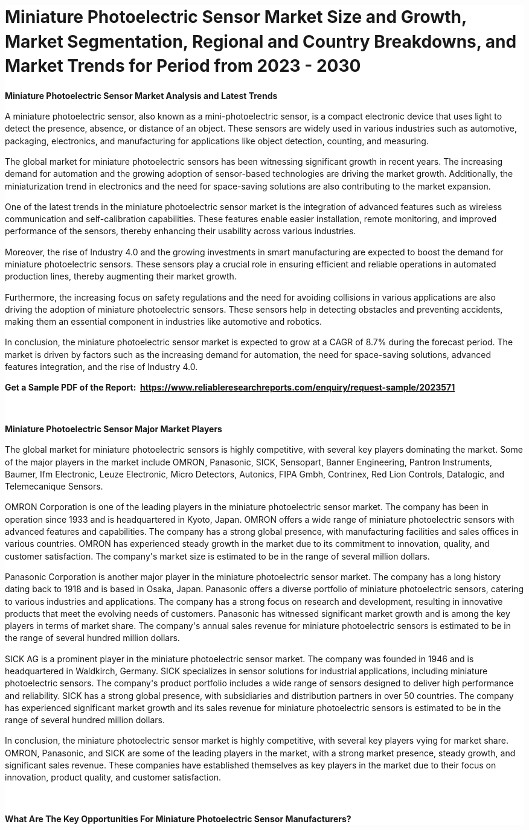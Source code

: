 <p><h1>Miniature Photoelectric Sensor Market Size and Growth, Market Segmentation, Regional and Country Breakdowns, and Market Trends for Period from 2023 -  2030</h1></p><p><strong>Miniature Photoelectric Sensor Market Analysis and Latest Trends</strong></p>
<p><p>A miniature photoelectric sensor, also known as a mini-photoelectric sensor, is a compact electronic device that uses light to detect the presence, absence, or distance of an object. These sensors are widely used in various industries such as automotive, packaging, electronics, and manufacturing for applications like object detection, counting, and measuring.</p><p>The global market for miniature photoelectric sensors has been witnessing significant growth in recent years. The increasing demand for automation and the growing adoption of sensor-based technologies are driving the market growth. Additionally, the miniaturization trend in electronics and the need for space-saving solutions are also contributing to the market expansion.</p><p>One of the latest trends in the miniature photoelectric sensor market is the integration of advanced features such as wireless communication and self-calibration capabilities. These features enable easier installation, remote monitoring, and improved performance of the sensors, thereby enhancing their usability across various industries.</p><p>Moreover, the rise of Industry 4.0 and the growing investments in smart manufacturing are expected to boost the demand for miniature photoelectric sensors. These sensors play a crucial role in ensuring efficient and reliable operations in automated production lines, thereby augmenting their market growth.</p><p>Furthermore, the increasing focus on safety regulations and the need for avoiding collisions in various applications are also driving the adoption of miniature photoelectric sensors. These sensors help in detecting obstacles and preventing accidents, making them an essential component in industries like automotive and robotics.</p><p>In conclusion, the miniature photoelectric sensor market is expected to grow at a CAGR of 8.7% during the forecast period. The market is driven by factors such as the increasing demand for automation, the need for space-saving solutions, advanced features integration, and the rise of Industry 4.0.</p></p>
<p><strong>Get a Sample PDF of the Report:&nbsp; <a href="https://www.reliableresearchreports.com/enquiry/request-sample/2023571">https://www.reliableresearchreports.com/enquiry/request-sample/2023571</a></strong></p>
<p>&nbsp;</p>
<p><strong>Miniature Photoelectric Sensor Major Market Players</strong></p>
<p><p>The global market for miniature photoelectric sensors is highly competitive, with several key players dominating the market. Some of the major players in the market include OMRON, Panasonic, SICK, Sensopart, Banner Engineering, Pantron Instruments, Baumer, Ifm Electronic, Leuze Electronic, Micro Detectors, Autonics, FIPA Gmbh, Contrinex, Red Lion Controls, Datalogic, and Telemecanique Sensors.</p><p>OMRON Corporation is one of the leading players in the miniature photoelectric sensor market. The company has been in operation since 1933 and is headquartered in Kyoto, Japan. OMRON offers a wide range of miniature photoelectric sensors with advanced features and capabilities. The company has a strong global presence, with manufacturing facilities and sales offices in various countries. OMRON has experienced steady growth in the market due to its commitment to innovation, quality, and customer satisfaction. The company's market size is estimated to be in the range of several million dollars.</p><p>Panasonic Corporation is another major player in the miniature photoelectric sensor market. The company has a long history dating back to 1918 and is based in Osaka, Japan. Panasonic offers a diverse portfolio of miniature photoelectric sensors, catering to various industries and applications. The company has a strong focus on research and development, resulting in innovative products that meet the evolving needs of customers. Panasonic has witnessed significant market growth and is among the key players in terms of market share. The company's annual sales revenue for miniature photoelectric sensors is estimated to be in the range of several hundred million dollars.</p><p>SICK AG is a prominent player in the miniature photoelectric sensor market. The company was founded in 1946 and is headquartered in Waldkirch, Germany. SICK specializes in sensor solutions for industrial applications, including miniature photoelectric sensors. The company's product portfolio includes a wide range of sensors designed to deliver high performance and reliability. SICK has a strong global presence, with subsidiaries and distribution partners in over 50 countries. The company has experienced significant market growth and its sales revenue for miniature photoelectric sensors is estimated to be in the range of several hundred million dollars.</p><p>In conclusion, the miniature photoelectric sensor market is highly competitive, with several key players vying for market share. OMRON, Panasonic, and SICK are some of the leading players in the market, with a strong market presence, steady growth, and significant sales revenue. These companies have established themselves as key players in the market due to their focus on innovation, product quality, and customer satisfaction.</p></p>
<p>&nbsp;</p>
<p><strong>What Are The Key Opportunities For Miniature Photoelectric Sensor Manufacturers?</strong></p>
